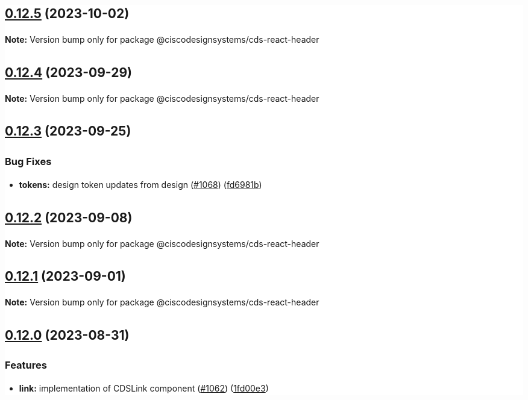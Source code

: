 

## [0.12.5](https://github.com/ciscodesignsystems/magnetic-common-design-system/compare/v0.12.4...v0.12.5) (2023-10-02)

**Note:** Version bump only for package @ciscodesignsystems/cds-react-header





## [0.12.4](https://github.com/ciscodesignsystems/magnetic-common-design-system/compare/v0.12.3...v0.12.4) (2023-09-29)

**Note:** Version bump only for package @ciscodesignsystems/cds-react-header





## [0.12.3](https://github.com/ciscodesignsystems/magnetic-common-design-system/compare/v0.12.2...v0.12.3) (2023-09-25)


### Bug Fixes

* **tokens:** design token updates from design ([#1068](https://github.com/ciscodesignsystems/magnetic-common-design-system/issues/1068)) ([fd6981b](https://github.com/ciscodesignsystems/magnetic-common-design-system/commit/fd6981b477b655913c1e182f6a7279df7132541f))



## [0.12.2](https://github.com/ciscodesignsystems/magnetic-common-design-system/compare/v0.12.1...v0.12.2) (2023-09-08)

**Note:** Version bump only for package @ciscodesignsystems/cds-react-header





## [0.12.1](https://github.com/ciscodesignsystems/magnetic-common-design-system/compare/v0.12.0...v0.12.1) (2023-09-01)

**Note:** Version bump only for package @ciscodesignsystems/cds-react-header





## [0.12.0](https://github.com/ciscodesignsystems/magnetic-common-design-system/compare/v0.11.2-preview.18...v0.12.0) (2023-08-31)


### Features

* **link:** implementation of CDSLink component ([#1062](https://github.com/ciscodesignsystems/magnetic-common-design-system/issues/1062)) ([1fd00e3](https://github.com/ciscodesignsystems/magnetic-common-design-system/commit/1fd00e3dcf8740903f93a6f2a4044ba56a81a4a5))
